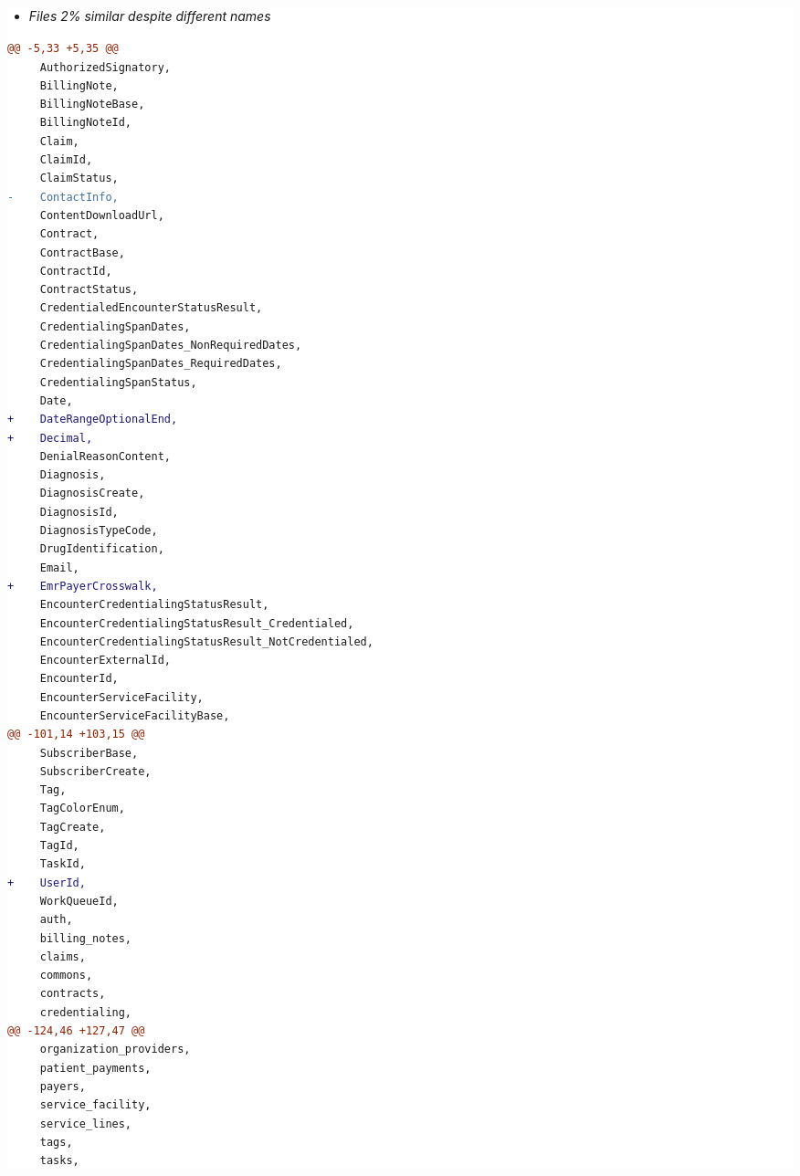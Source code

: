  * *Files 2% similar despite different names*

```diff
@@ -5,33 +5,35 @@
     AuthorizedSignatory,
     BillingNote,
     BillingNoteBase,
     BillingNoteId,
     Claim,
     ClaimId,
     ClaimStatus,
-    ContactInfo,
     ContentDownloadUrl,
     Contract,
     ContractBase,
     ContractId,
     ContractStatus,
     CredentialedEncounterStatusResult,
     CredentialingSpanDates,
     CredentialingSpanDates_NonRequiredDates,
     CredentialingSpanDates_RequiredDates,
     CredentialingSpanStatus,
     Date,
+    DateRangeOptionalEnd,
+    Decimal,
     DenialReasonContent,
     Diagnosis,
     DiagnosisCreate,
     DiagnosisId,
     DiagnosisTypeCode,
     DrugIdentification,
     Email,
+    EmrPayerCrosswalk,
     EncounterCredentialingStatusResult,
     EncounterCredentialingStatusResult_Credentialed,
     EncounterCredentialingStatusResult_NotCredentialed,
     EncounterExternalId,
     EncounterId,
     EncounterServiceFacility,
     EncounterServiceFacilityBase,
@@ -101,14 +103,15 @@
     SubscriberBase,
     SubscriberCreate,
     Tag,
     TagColorEnum,
     TagCreate,
     TagId,
     TaskId,
+    UserId,
     WorkQueueId,
     auth,
     billing_notes,
     claims,
     commons,
     contracts,
     credentialing,
@@ -124,46 +127,47 @@
     organization_providers,
     patient_payments,
     payers,
     service_facility,
     service_lines,
     tags,
     tasks,
```